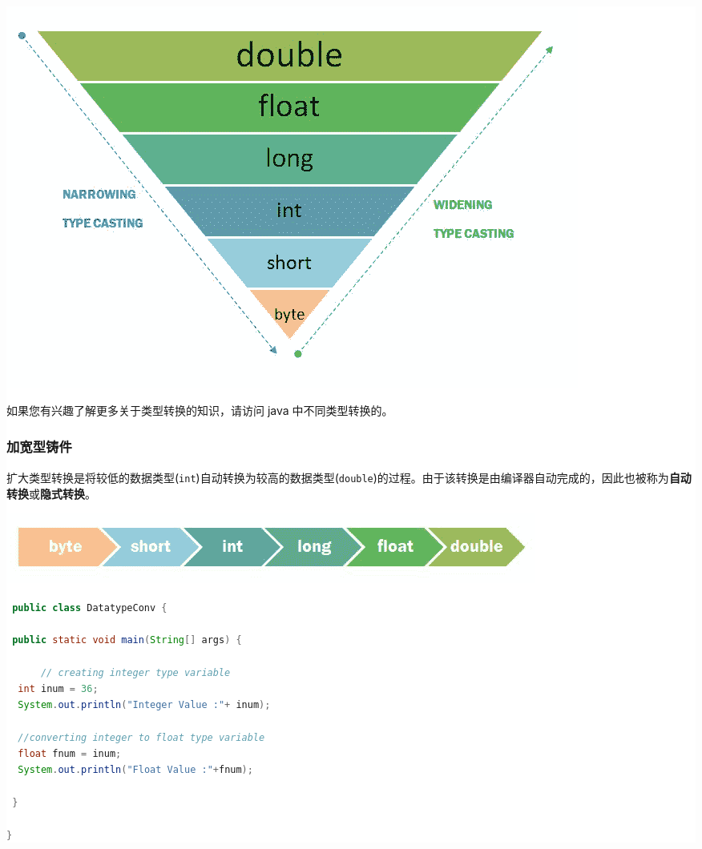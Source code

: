 ![Java Data Types - Type Casting](img/76f800635bab7c798df5c52f2a9e51bd.png)

如果您有兴趣了解更多关于类型转换的知识，请访问 java 中不同类型转换的。

### 加宽型铸件

扩大类型转换是将较低的数据类型(`int`)自动转换为较高的数据类型(`double`)的过程。由于该转换是由编译器自动完成的，因此也被称为**自动转换**或**隐式转换**。

![Java Data Types - Type Casting](img/1d93d0678d67e2966aeae5a2bb8bc45e.png)

```java
 public class DatatypeConv {

 public static void main(String[] args) {

      // creating integer type variable 
  int inum = 36;
  System.out.println("Integer Value :"+ inum);

  //converting integer to float type variable
  float fnum = inum;
  System.out.println("Float Value :"+fnum);

 }

} 

```
